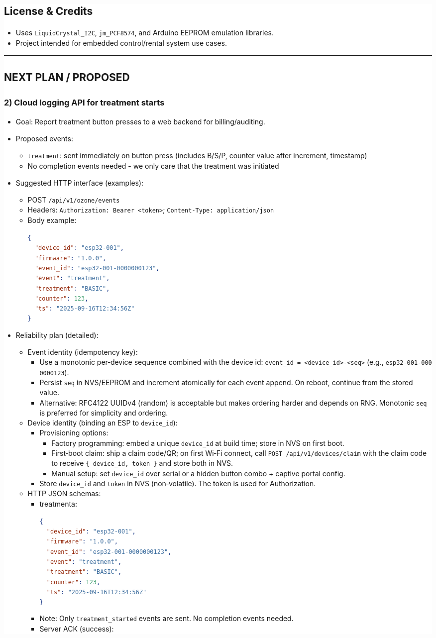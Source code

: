 ## License & Credits

- Uses `LiquidCrystal_I2C`, `jm_PCF8574`, and Arduino EEPROM emulation libraries.
- Project intended for embedded control/rental system use cases.


---

## NEXT PLAN / PROPOSED

### 2) Cloud logging API for treatment starts
- Goal: Report treatment button presses to a web backend for billing/auditing.
- Proposed events:
  - `treatment`: sent immediately on button press (includes B/S/P, counter value after increment, timestamp)
  - No completion events needed - we only care that the treatment was initiated

- Suggested HTTP interface (examples):
  - POST `/api/v1/ozone/events`
  - Headers: `Authorization: Bearer <token>`; `Content-Type: application/json`
  - Body example:
    ```json
    {
      "device_id": "esp32-001",
      "firmware": "1.0.0",
      "event_id": "esp32-001-0000000123",
      "event": "treatment",
      "treatment": "BASIC",
      "counter": 123,
      "ts": "2025-09-16T12:34:56Z"
    }
    ```

- Reliability plan (detailed):
  - Event identity (idempotency key):
    - Use a monotonic per‑device sequence combined with the device id: `event_id = <device_id>-<seq>` (e.g., `esp32-001-0000000123`).
    - Persist `seq` in NVS/EEPROM and increment atomically for each event append. On reboot, continue from the stored value.
    - Alternative: RFC4122 UUIDv4 (random) is acceptable but makes ordering harder and depends on RNG. Monotonic `seq` is preferred for simplicity and ordering.
  - Device identity (binding an ESP to `device_id`):
    - Provisioning options:
      - Factory programming: embed a unique `device_id` at build time; store in NVS on first boot.
      - First‑boot claim: ship a claim code/QR; on first Wi‑Fi connect, call `POST /api/v1/devices/claim` with the claim code to receive `{ device_id, token }` and store both in NVS.
      - Manual setup: set `device_id` over serial or a hidden button combo + captive portal config.
    - Store `device_id` and `token` in NVS (non‑volatile). The token is used for Authorization.
  - HTTP JSON schemas:
    - treatmenta:
      ```json
      {
        "device_id": "esp32-001",
        "firmware": "1.0.0",
        "event_id": "esp32-001-0000000123",
        "event": "treatment",
        "treatment": "BASIC",
        "counter": 123,
        "ts": "2025-09-16T12:34:56Z"
      }
      ```
    - Note: Only `treatment_started` events are sent. No completion events needed.
    - Server ACK (success):
      ```json